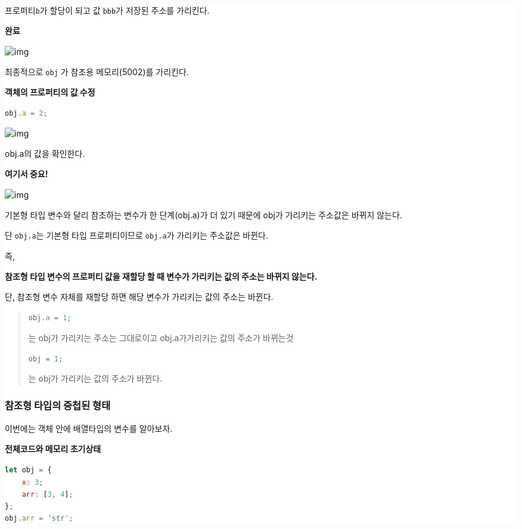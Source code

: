 프로퍼티`b`가 할당이 되고 값 `bbb`가 저장된 주소를 가리킨다.



**완료**

![img](https://media.vlpt.us/images/younoah/post/93af01e7-a73a-4457-b8e7-89caf0ad4fc9/object7.png)

최종적으로 `obj` 가 참조용 메모리(5002)를 가리킨다.



**객체의 프로퍼티의 값 수정**

```javascript
obj.a = 2;
```

![img](https://media.vlpt.us/images/younoah/post/949a3ed6-7272-4aaa-9391-9123f522051d/object8.png)

obj.a의 값을 확인한다.



**여기서 중요!**

![img](https://media.vlpt.us/images/younoah/post/887f817e-1cd7-4505-9a2c-21ef85b91853/object9.png)

기본형 타입 변수와 달리 참조하는 변수가 한 단계(obj.a)가 더 있기 때문에 obj가 가리키는 주소값은 바뀌지 않는다.

단 `obj.a`는 기본형 타입 프로퍼티이므로 `obj.a`가 가리키는 주소값은 바뀐다.

즉,

**참조형 타입 변수의 프로퍼티 값을 재할당 할 때 변수가 가리키는 값의 주소는 바뀌지 않는다.**

단, 참조형 변수 자체를 재할당 하면 해당 변수가 가리키는 값의 주소는 바뀐다.

> ```javascript
> obj.a = 1;
> ```
>
> 는 obj가 가리키는 주소는 그대로이고 obj.a가가리키는 값의 주소가 바뀌는것
>
> ```javascript
> obj = 1;
> ```
>
> 는 obj가 가리키는 값의 주소가 바뀐다.



### 참조형 타입의 중첩된 형태

이번에는 객체 안에 배열타입의 변수를 알아보자.



**전체코드와 메모리 초기상태**

```javascript
let obj = {
    x: 3;
    arr: [3, 4];
};
obj.arr = 'str';
```
